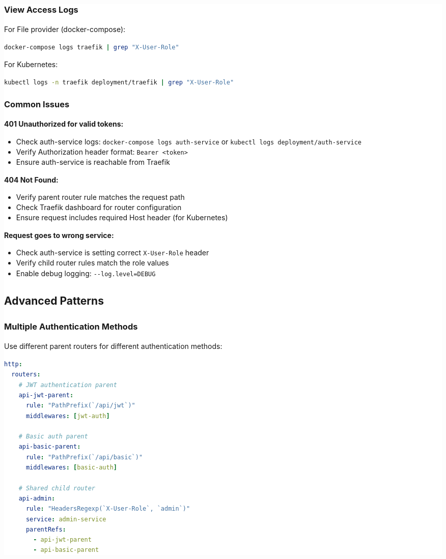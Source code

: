 ### View Access Logs

For File provider (docker-compose):

```bash
docker-compose logs traefik | grep "X-User-Role"
```

For Kubernetes:

```bash
kubectl logs -n traefik deployment/traefik | grep "X-User-Role"
```

### Common Issues

**401 Unauthorized for valid tokens:**
- Check auth-service logs: `docker-compose logs auth-service` or `kubectl logs deployment/auth-service`
- Verify Authorization header format: `Bearer <token>`
- Ensure auth-service is reachable from Traefik

**404 Not Found:**
- Verify parent router rule matches the request path
- Check Traefik dashboard for router configuration
- Ensure request includes required Host header (for Kubernetes)

**Request goes to wrong service:**
- Check auth-service is setting correct `X-User-Role` header
- Verify child router rules match the role values
- Enable debug logging: `--log.level=DEBUG`

## Advanced Patterns

### Multiple Authentication Methods

Use different parent routers for different authentication methods:

```yaml
http:
  routers:
    # JWT authentication parent
    api-jwt-parent:
      rule: "PathPrefix(`/api/jwt`)"
      middlewares: [jwt-auth]

    # Basic auth parent
    api-basic-parent:
      rule: "PathPrefix(`/api/basic`)"
      middlewares: [basic-auth]

    # Shared child router
    api-admin:
      rule: "HeadersRegexp(`X-User-Role`, `admin`)"
      service: admin-service
      parentRefs:
        - api-jwt-parent
        - api-basic-parent
```

